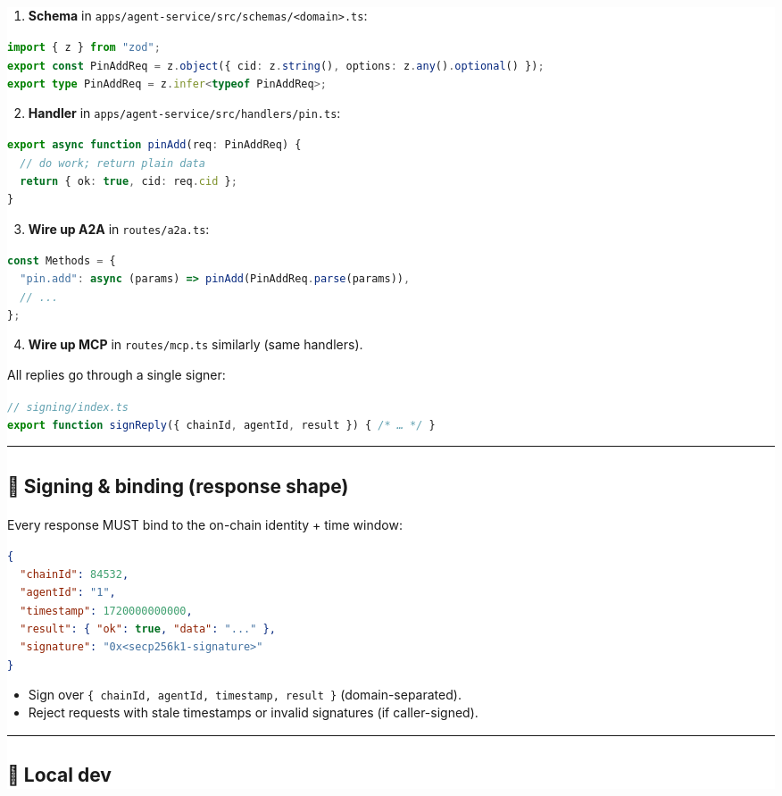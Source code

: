 1. **Schema** in `apps/agent-service/src/schemas/<domain>.ts`:

```ts
import { z } from "zod";
export const PinAddReq = z.object({ cid: z.string(), options: z.any().optional() });
export type PinAddReq = z.infer<typeof PinAddReq>;
```

2. **Handler** in `apps/agent-service/src/handlers/pin.ts`:

```ts
export async function pinAdd(req: PinAddReq) {
  // do work; return plain data
  return { ok: true, cid: req.cid };
}
```

3. **Wire up A2A** in `routes/a2a.ts`:

```ts
const Methods = {
  "pin.add": async (params) => pinAdd(PinAddReq.parse(params)),
  // ...
};
```

4. **Wire up MCP** in `routes/mcp.ts` similarly (same handlers).

All replies go through a single signer:

```ts
// signing/index.ts
export function signReply({ chainId, agentId, result }) { /* … */ }
```

---

## 🔐 Signing & binding (response shape)

Every response MUST bind to the on-chain identity + time window:

```json
{
  "chainId": 84532,
  "agentId": "1",
  "timestamp": 1720000000000,
  "result": { "ok": true, "data": "..." },
  "signature": "0x<secp256k1-signature>"
}
```

* Sign over `{ chainId, agentId, timestamp, result }` (domain-separated).
* Reject requests with stale timestamps or invalid signatures (if caller-signed).

---

## 🧪 Local dev
